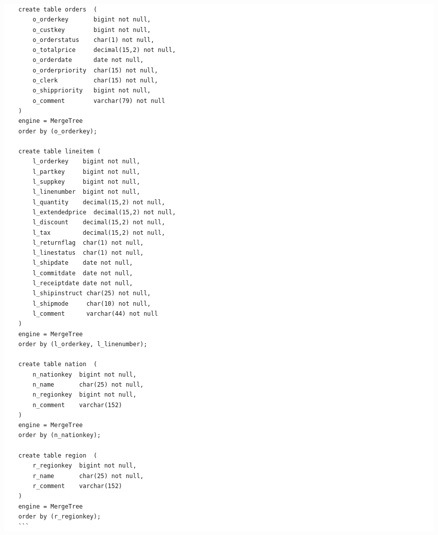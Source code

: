        create table orders  ( 
            o_orderkey       bigint not null,
            o_custkey        bigint not null,
            o_orderstatus    char(1) not null,
            o_totalprice     decimal(15,2) not null,
            o_orderdate      date not null,
            o_orderpriority  char(15) not null,
            o_clerk          char(15) not null,
            o_shippriority   bigint not null,
            o_comment        varchar(79) not null
        )
        engine = MergeTree
        order by (o_orderkey);
        
        create table lineitem ( 
            l_orderkey    bigint not null,
            l_partkey     bigint not null,
            l_suppkey     bigint not null,
            l_linenumber  bigint not null,
            l_quantity    decimal(15,2) not null,
            l_extendedprice  decimal(15,2) not null,
            l_discount    decimal(15,2) not null,
            l_tax         decimal(15,2) not null,
            l_returnflag  char(1) not null,
            l_linestatus  char(1) not null,
            l_shipdate    date not null,
            l_commitdate  date not null,
            l_receiptdate date not null,
            l_shipinstruct char(25) not null,
            l_shipmode     char(10) not null,
            l_comment      varchar(44) not null
        )
        engine = MergeTree
        order by (l_orderkey, l_linenumber);
        
        create table nation  ( 
            n_nationkey  bigint not null,
            n_name       char(25) not null,
            n_regionkey  bigint not null,
            n_comment    varchar(152)
        )
        engine = MergeTree
        order by (n_nationkey); 
        
        create table region  ( 
            r_regionkey  bigint not null,
            r_name       char(25) not null,
            r_comment    varchar(152)
        )
        engine = MergeTree
        order by (r_regionkey);
        ```
